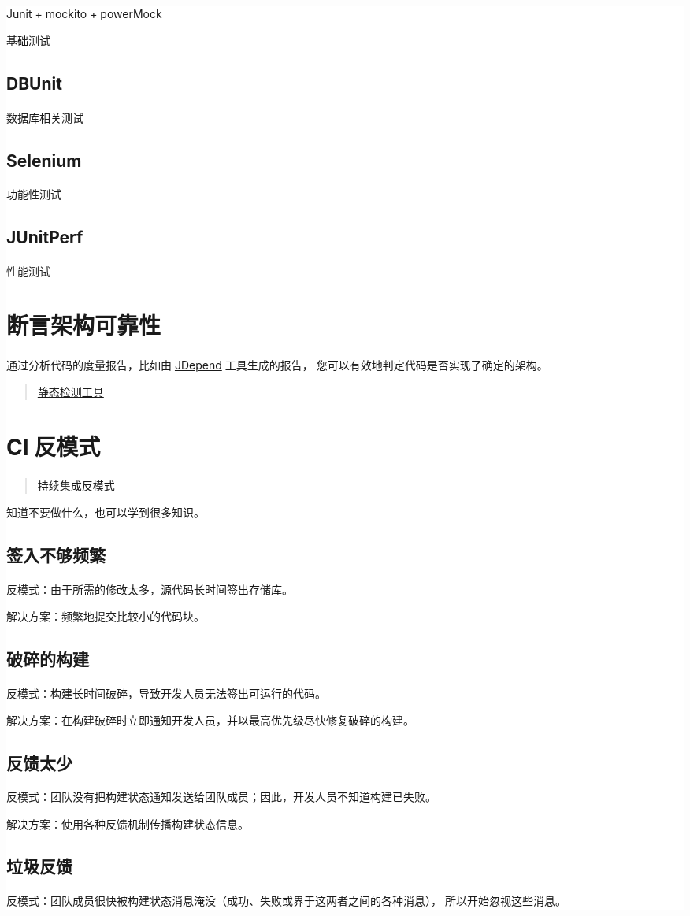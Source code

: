 Junit + mockito + powerMock

基础测试

## DBUnit

数据库相关测试

## Selenium

功能性测试

## JUnitPerf

性能测试

# 断言架构可靠性

通过分析代码的度量报告，比如由 [JDepend](http://mcs.une.edu.au/doc/jdepend/docs/JDepend.html) 工具生成的报告， 
您可以有效地判定代码是否实现了确定的架构。

> [静态检测工具](http://blog.51cto.com/tianya23/415146)

# CI 反模式

> [持续集成反模式](https://www.ibm.com/developerworks/cn/java/j-ap11297/)

知道不要做什么，也可以学到很多知识。

## 签入不够频繁

反模式：由于所需的修改太多，源代码长时间签出存储库。

解决方案：频繁地提交比较小的代码块。

## 破碎的构建

反模式：构建长时间破碎，导致开发人员无法签出可运行的代码。

解决方案：在构建破碎时立即通知开发人员，并以最高优先级尽快修复破碎的构建。

## 反馈太少

反模式：团队没有把构建状态通知发送给团队成员；因此，开发人员不知道构建已失败。

解决方案：使用各种反馈机制传播构建状态信息。

## 垃圾反馈

反模式：团队成员很快被构建状态消息淹没（成功、失败或界于这两者之间的各种消息），
所以开始忽视这些消息。
